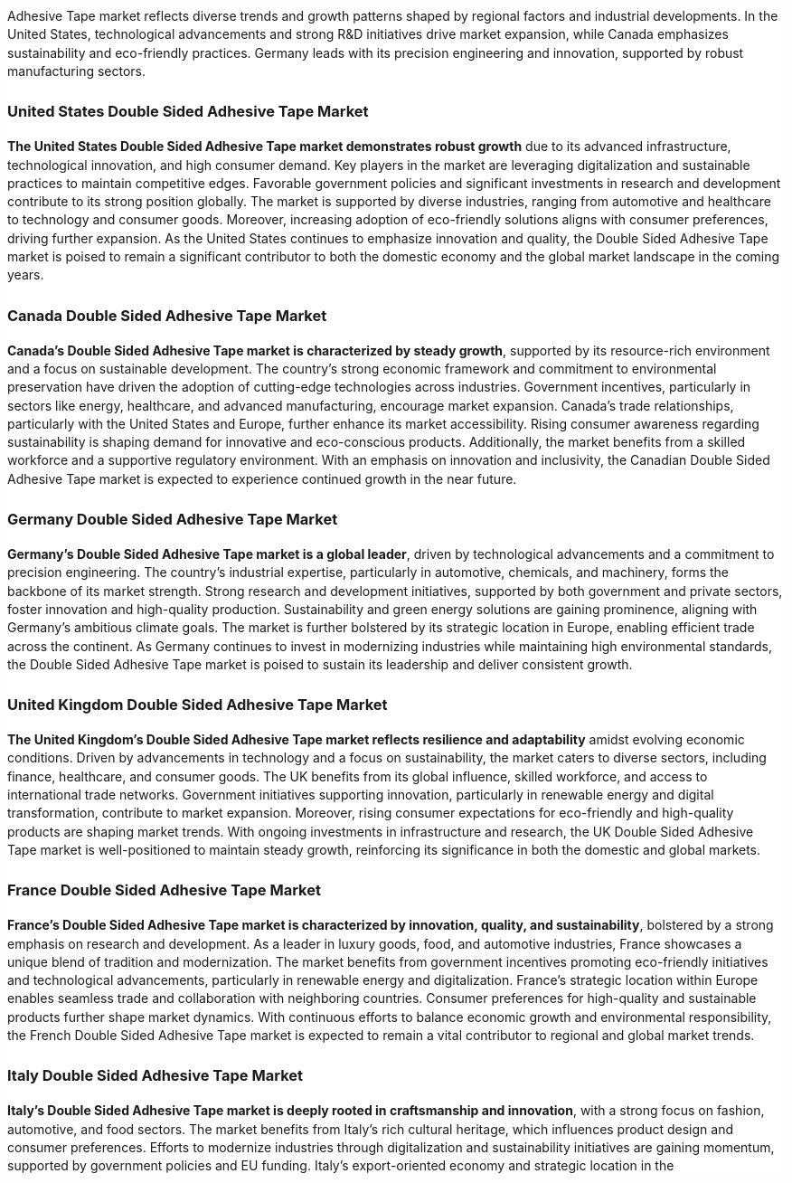 Adhesive Tape market reflects diverse trends and growth patterns shaped by regional factors and industrial developments. In the United States, technological advancements and strong R&amp;D initiatives drive market expansion, while Canada emphasizes sustainability and eco-friendly practices. Germany leads with its precision engineering and innovation, supported by robust manufacturing sectors.</span></em></p></blockquote><h3><strong>United States Double Sided Adhesive Tape Market</strong></h3><p><strong>The United States Double Sided Adhesive Tape market demonstrates robust growth</strong> due to its advanced infrastructure, technological innovation, and high consumer demand. Key players in the market are leveraging digitalization and sustainable practices to maintain competitive edges. Favorable government policies and significant investments in research and development contribute to its strong position globally. The market is supported by diverse industries, ranging from automotive and healthcare to technology and consumer goods. Moreover, increasing adoption of eco-friendly solutions aligns with consumer preferences, driving further expansion. As the United States continues to emphasize innovation and quality, the Double Sided Adhesive Tape market is poised to remain a significant contributor to both the domestic economy and the global market landscape in the coming years.</p><h3><strong>Canada Double Sided Adhesive Tape Market</strong></h3><p><strong>Canada&rsquo;s Double Sided Adhesive Tape market is characterized by steady growth</strong>, supported by its resource-rich environment and a focus on sustainable development. The country&rsquo;s strong economic framework and commitment to environmental preservation have driven the adoption of cutting-edge technologies across industries. Government incentives, particularly in sectors like energy, healthcare, and advanced manufacturing, encourage market expansion. Canada&rsquo;s trade relationships, particularly with the United States and Europe, further enhance its market accessibility. Rising consumer awareness regarding sustainability is shaping demand for innovative and eco-conscious products. Additionally, the market benefits from a skilled workforce and a supportive regulatory environment. With an emphasis on innovation and inclusivity, the Canadian Double Sided Adhesive Tape market is expected to experience continued growth in the near future.</p><h3><strong>Germany Double Sided Adhesive Tape Market</strong></h3><p><strong>Germany&rsquo;s Double Sided Adhesive Tape market is a global leader</strong>, driven by technological advancements and a commitment to precision engineering. The country&rsquo;s industrial expertise, particularly in automotive, chemicals, and machinery, forms the backbone of its market strength. Strong research and development initiatives, supported by both government and private sectors, foster innovation and high-quality production. Sustainability and green energy solutions are gaining prominence, aligning with Germany&rsquo;s ambitious climate goals. The market is further bolstered by its strategic location in Europe, enabling efficient trade across the continent. As Germany continues to invest in modernizing industries while maintaining high environmental standards, the Double Sided Adhesive Tape market is poised to sustain its leadership and deliver consistent growth.</p><h3><strong>United Kingdom Double Sided Adhesive Tape Market</strong></h3><p><strong>The United Kingdom&rsquo;s Double Sided Adhesive Tape market reflects resilience and adaptability</strong> amidst evolving economic conditions. Driven by advancements in technology and a focus on sustainability, the market caters to diverse sectors, including finance, healthcare, and consumer goods. The UK benefits from its global influence, skilled workforce, and access to international trade networks. Government initiatives supporting innovation, particularly in renewable energy and digital transformation, contribute to market expansion. Moreover, rising consumer expectations for eco-friendly and high-quality products are shaping market trends. With ongoing investments in infrastructure and research, the UK Double Sided Adhesive Tape market is well-positioned to maintain steady growth, reinforcing its significance in both the domestic and global markets.</p><h3><strong>France Double Sided Adhesive Tape Market</strong></h3><p><strong>France&rsquo;s Double Sided Adhesive Tape market is characterized by innovation, quality, and sustainability</strong>, bolstered by a strong emphasis on research and development. As a leader in luxury goods, food, and automotive industries, France showcases a unique blend of tradition and modernization. The market benefits from government incentives promoting eco-friendly initiatives and technological advancements, particularly in renewable energy and digitalization. France&rsquo;s strategic location within Europe enables seamless trade and collaboration with neighboring countries. Consumer preferences for high-quality and sustainable products further shape market dynamics. With continuous efforts to balance economic growth and environmental responsibility, the French Double Sided Adhesive Tape market is expected to remain a vital contributor to regional and global market trends.</p><h3><strong>Italy Double Sided Adhesive Tape Market</strong></h3><p><strong>Italy&rsquo;s Double Sided Adhesive Tape market is deeply rooted in craftsmanship and innovation</strong>, with a strong focus on fashion, automotive, and food sectors. The market benefits from Italy&rsquo;s rich cultural heritage, which influences product design and consumer preferences. Efforts to modernize industries through digitalization and sustainability initiatives are gaining momentum, supported by government policies and EU funding. Italy&rsquo;s export-oriented economy and strategic location in the